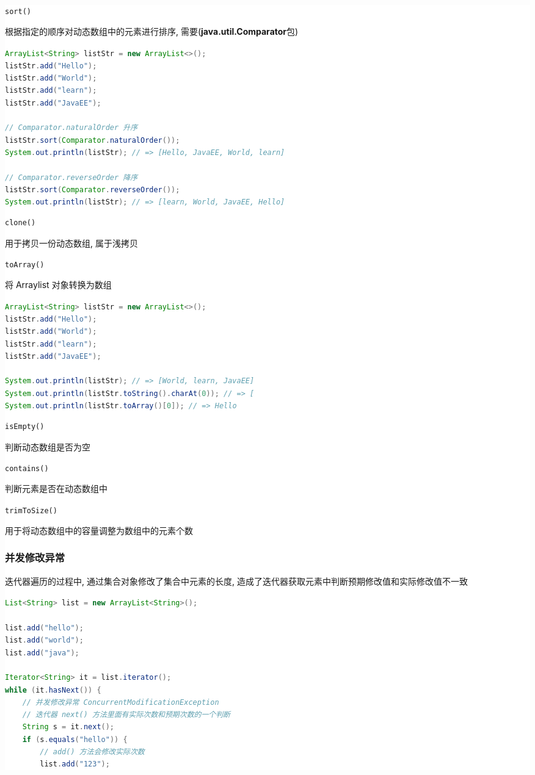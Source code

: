`sort()`

根据指定的顺序对动态数组中的元素进行排序, 需要(**java.util.Comparator**包)

```java
ArrayList<String> listStr = new ArrayList<>();
listStr.add("Hello");
listStr.add("World");
listStr.add("learn");
listStr.add("JavaEE");

// Comparator.naturalOrder 升序
listStr.sort(Comparator.naturalOrder());
System.out.println(listStr); // => [Hello, JavaEE, World, learn]

// Comparator.reverseOrder 降序
listStr.sort(Comparator.reverseOrder());
System.out.println(listStr); // => [learn, World, JavaEE, Hello]
```

`clone()`

用于拷贝一份动态数组, 属于浅拷贝

`toArray()`

将 Arraylist 对象转换为数组

```java
ArrayList<String> listStr = new ArrayList<>();
listStr.add("Hello");
listStr.add("World");
listStr.add("learn");
listStr.add("JavaEE");

System.out.println(listStr); // => [World, learn, JavaEE]
System.out.println(listStr.toString().charAt(0)); // => [
System.out.println(listStr.toArray()[0]); // => Hello
```

`isEmpty()`

判断动态数组是否为空

`contains()`

判断元素是否在动态数组中

`trimToSize()`

用于将动态数组中的容量调整为数组中的元素个数

### 并发修改异常

迭代器遍历的过程中, 通过集合对象修改了集合中元素的长度, 造成了迭代器获取元素中判断预期修改值和实际修改值不一致

```java
List<String> list = new ArrayList<String>();

list.add("hello");
list.add("world");
list.add("java");

Iterator<String> it = list.iterator();
while (it.hasNext()) {
    // 并发修改异常 ConcurrentModificationException
    // 迭代器 next() 方法里面有实际次数和预期次数的一个判断
    String s = it.next();
    if (s.equals("hello")) {
        // add() 方法会修改实际次数
        list.add("123");
```